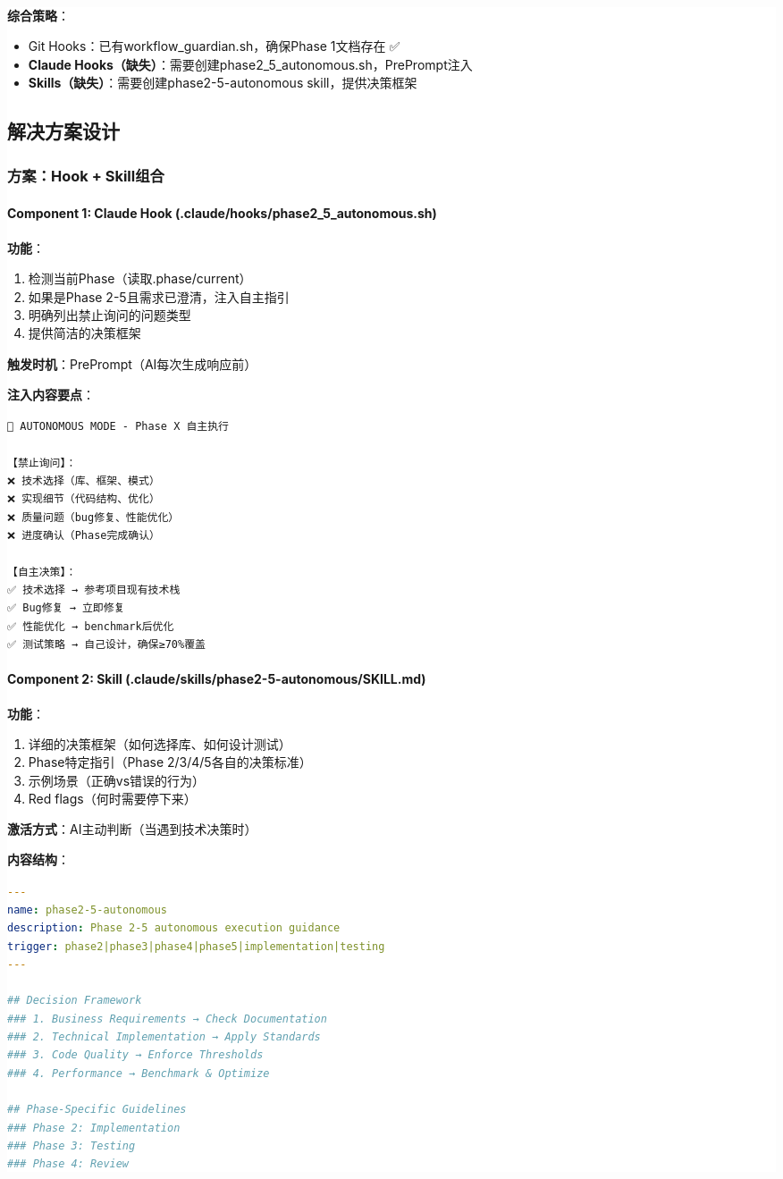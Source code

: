 **综合策略**：
- Git Hooks：已有workflow_guardian.sh，确保Phase 1文档存在 ✅
- **Claude Hooks（缺失）**：需要创建phase2_5_autonomous.sh，PrePrompt注入
- **Skills（缺失）**：需要创建phase2-5-autonomous skill，提供决策框架

## 解决方案设计

### 方案：Hook + Skill组合

#### Component 1: Claude Hook (.claude/hooks/phase2_5_autonomous.sh)

**功能**：
1. 检测当前Phase（读取.phase/current）
2. 如果是Phase 2-5且需求已澄清，注入自主指引
3. 明确列出禁止询问的问题类型
4. 提供简洁的决策框架

**触发时机**：PrePrompt（AI每次生成响应前）

**注入内容要点**：
```
🤖 AUTONOMOUS MODE - Phase X 自主执行

【禁止询问】：
❌ 技术选择（库、框架、模式）
❌ 实现细节（代码结构、优化）
❌ 质量问题（bug修复、性能优化）
❌ 进度确认（Phase完成确认）

【自主决策】：
✅ 技术选择 → 参考项目现有技术栈
✅ Bug修复 → 立即修复
✅ 性能优化 → benchmark后优化
✅ 测试策略 → 自己设计，确保≥70%覆盖
```

#### Component 2: Skill (.claude/skills/phase2-5-autonomous/SKILL.md)

**功能**：
1. 详细的决策框架（如何选择库、如何设计测试）
2. Phase特定指引（Phase 2/3/4/5各自的决策标准）
3. 示例场景（正确vs错误的行为）
4. Red flags（何时需要停下来）

**激活方式**：AI主动判断（当遇到技术决策时）

**内容结构**：
```yaml
---
name: phase2-5-autonomous
description: Phase 2-5 autonomous execution guidance
trigger: phase2|phase3|phase4|phase5|implementation|testing
---

## Decision Framework
### 1. Business Requirements → Check Documentation
### 2. Technical Implementation → Apply Standards
### 3. Code Quality → Enforce Thresholds
### 4. Performance → Benchmark & Optimize

## Phase-Specific Guidelines
### Phase 2: Implementation
### Phase 3: Testing
### Phase 4: Review
```